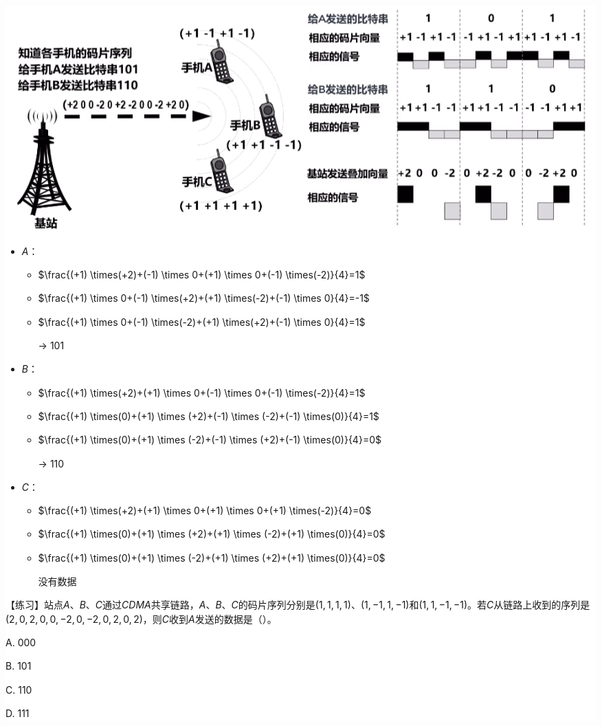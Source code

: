   <img src="img\2_6_6.png">
</div>


- $A$：

  - $\frac{(+1) \times(+2)+(-1) \times 0+(+1) \times 0+(-1) \times(-2)}{4}=1$

  - $\frac{(+1) \times 0+(-1) \times(+2)+(+1) \times(-2)+(-1) \times 0}{4}=-1$

  - $\frac{(+1) \times 0+(-1) \times(-2)+(+1) \times(+2)+(-1) \times 0}{4}=1$

    $\longrightarrow$ $101$

- $B$：

  - $\frac{(+1) \times(+2)+(+1) \times 0+(-1) \times 0+(-1) \times(-2)}{4}=1$

  - $\frac{(+1) \times(0)+(+1) \times (+2)+(-1) \times (-2)+(-1) \times(0)}{4}=1$

  - $\frac{(+1) \times(0)+(+1) \times (-2)+(-1) \times (+2)+(-1) \times(0)}{4}=0$

    $\longrightarrow$ $110$

- $C$：

  - $\frac{(+1) \times(+2)+(+1) \times 0+(+1) \times 0+(+1) \times(-2)}{4}=0$

  - $\frac{(+1) \times(0)+(+1) \times (+2)+(+1) \times (-2)+(+1) \times(0)}{4}=0$

  - $\frac{(+1) \times(0)+(+1) \times (-2)+(+1) \times (+2)+(+1) \times(0)}{4}=0$

    没有数据

【练习】站点$A、B、C$通过$CDMA$共享链路，$A、B、C$的码片序列分别是$(1,1,1,1)$、$(1,-1,1,-1)$和$(1,1,-1,-1)$。若$C$从链路上收到的序列是$(2,0,2,0,0,-2,0,-2,0,2,0,2)$，则$C$收到$A$发送的数据是（）。

A. 000

B. 101

C. 110

D. 111

